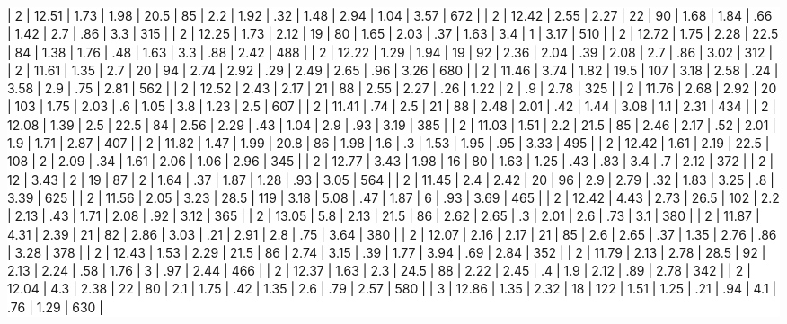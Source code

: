 | 2      | 12.51  | 1.73         | 1.98   | 20.5              | 85       | 2.2           | 1.92        | .32                    | 1.48            | 2.94               | 1.04  | 3.57                             | 672     |
| 2      | 12.42  | 2.55         | 2.27   | 22                | 90       | 1.68          | 1.84        | .66                    | 1.42            | 2.7                | .86   | 3.3                              | 315     |
| 2      | 12.25  | 1.73         | 2.12   | 19                | 80       | 1.65          | 2.03        | .37                    | 1.63            | 3.4                | 1     | 3.17                             | 510     |
| 2      | 12.72  | 1.75         | 2.28   | 22.5              | 84       | 1.38          | 1.76        | .48                    | 1.63            | 3.3                | .88   | 2.42                             | 488     |
| 2      | 12.22  | 1.29         | 1.94   | 19                | 92       | 2.36          | 2.04        | .39                    | 2.08            | 2.7                | .86   | 3.02                             | 312     |
| 2      | 11.61  | 1.35         | 2.7    | 20                | 94       | 2.74          | 2.92        | .29                    | 2.49            | 2.65               | .96   | 3.26                             | 680     |
| 2      | 11.46  | 3.74         | 1.82   | 19.5              | 107      | 3.18          | 2.58        | .24                    | 3.58            | 2.9                | .75   | 2.81                             | 562     |
| 2      | 12.52  | 2.43         | 2.17   | 21                | 88       | 2.55          | 2.27        | .26                    | 1.22            | 2                  | .9    | 2.78                             | 325     |
| 2      | 11.76  | 2.68         | 2.92   | 20                | 103      | 1.75          | 2.03        | .6                     | 1.05            | 3.8                | 1.23  | 2.5                              | 607     |
| 2      | 11.41  | .74          | 2.5    | 21                | 88       | 2.48          | 2.01        | .42                    | 1.44            | 3.08               | 1.1   | 2.31                             | 434     |
| 2      | 12.08  | 1.39         | 2.5    | 22.5              | 84       | 2.56          | 2.29        | .43                    | 1.04            | 2.9                | .93   | 3.19                             | 385     |
| 2      | 11.03  | 1.51         | 2.2    | 21.5              | 85       | 2.46          | 2.17        | .52                    | 2.01            | 1.9                | 1.71  | 2.87                             | 407     |
| 2      | 11.82  | 1.47         | 1.99   | 20.8              | 86       | 1.98          | 1.6         | .3                     | 1.53            | 1.95               | .95   | 3.33                             | 495     |
| 2      | 12.42  | 1.61         | 2.19   | 22.5              | 108      | 2             | 2.09        | .34                    | 1.61            | 2.06               | 1.06  | 2.96                             | 345     |
| 2      | 12.77  | 3.43         | 1.98   | 16                | 80       | 1.63          | 1.25        | .43                    | .83             | 3.4                | .7    | 2.12                             | 372     |
| 2      | 12     | 3.43         | 2      | 19                | 87       | 2             | 1.64        | .37                    | 1.87            | 1.28               | .93   | 3.05                             | 564     |
| 2      | 11.45  | 2.4          | 2.42   | 20                | 96       | 2.9           | 2.79        | .32                    | 1.83            | 3.25               | .8    | 3.39                             | 625     |
| 2      | 11.56  | 2.05         | 3.23   | 28.5              | 119      | 3.18          | 5.08        | .47                    | 1.87            | 6                  | .93   | 3.69                             | 465     |
| 2      | 12.42  | 4.43         | 2.73   | 26.5              | 102      | 2.2           | 2.13        | .43                    | 1.71            | 2.08               | .92   | 3.12                             | 365     |
| 2      | 13.05  | 5.8          | 2.13   | 21.5              | 86       | 2.62          | 2.65        | .3                     | 2.01            | 2.6                | .73   | 3.1                              | 380     |
| 2      | 11.87  | 4.31         | 2.39   | 21                | 82       | 2.86          | 3.03        | .21                    | 2.91            | 2.8                | .75   | 3.64                             | 380     |
| 2      | 12.07  | 2.16         | 2.17   | 21                | 85       | 2.6           | 2.65        | .37                    | 1.35            | 2.76               | .86   | 3.28                             | 378     |
| 2      | 12.43  | 1.53         | 2.29   | 21.5              | 86       | 2.74          | 3.15        | .39                    | 1.77            | 3.94               | .69   | 2.84                             | 352     |
| 2      | 11.79  | 2.13         | 2.78   | 28.5              | 92       | 2.13          | 2.24        | .58                    | 1.76            | 3                  | .97   | 2.44                             | 466     |
| 2      | 12.37  | 1.63         | 2.3    | 24.5              | 88       | 2.22          | 2.45        | .4                     | 1.9             | 2.12               | .89   | 2.78                             | 342     |
| 2      | 12.04  | 4.3          | 2.38   | 22                | 80       | 2.1           | 1.75        | .42                    | 1.35            | 2.6                | .79   | 2.57                             | 580     |
| 3      | 12.86  | 1.35         | 2.32   | 18                | 122      | 1.51          | 1.25        | .21                    | .94             | 4.1                | .76   | 1.29                             | 630     |